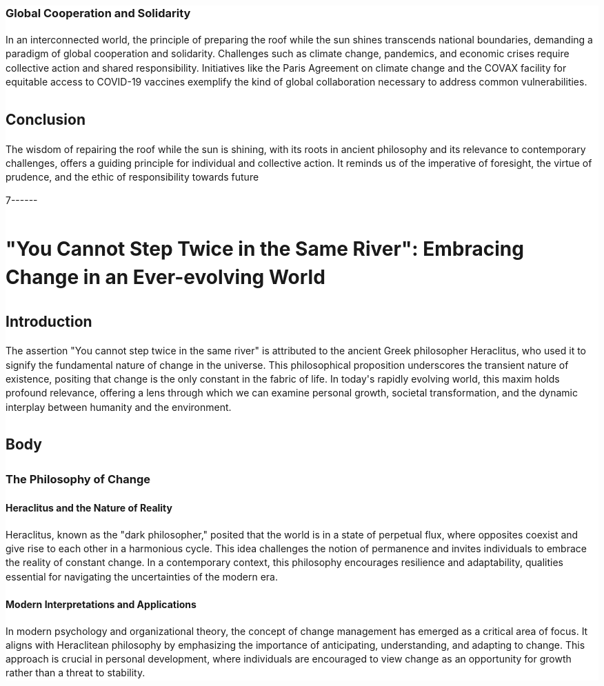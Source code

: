 ### Global Cooperation and Solidarity

In an interconnected world, the principle of preparing the roof while the sun shines transcends national boundaries, demanding a paradigm of global cooperation and solidarity. Challenges such as climate change, pandemics, and economic crises require collective action and shared responsibility. Initiatives like the Paris Agreement on climate change and the COVAX facility for equitable access to COVID-19 vaccines exemplify the kind of global collaboration necessary to address common vulnerabilities.

## Conclusion

The wisdom of repairing the roof while the sun is shining, with its roots in ancient philosophy and its relevance to contemporary challenges, offers a guiding principle for individual and collective action. It reminds us of the imperative of foresight, the virtue of prudence, and the ethic of responsibility towards future

7------

# "You Cannot Step Twice in the Same River": Embracing Change in an Ever-evolving World

## Introduction

The assertion "You cannot step twice in the same river" is attributed to the ancient Greek philosopher Heraclitus, who used it to signify the fundamental nature of change in the universe. This philosophical proposition underscores the transient nature of existence, positing that change is the only constant in the fabric of life. In today's rapidly evolving world, this maxim holds profound relevance, offering a lens through which we can examine personal growth, societal transformation, and the dynamic interplay between humanity and the environment.

## Body

### The Philosophy of Change

#### Heraclitus and the Nature of Reality

Heraclitus, known as the "dark philosopher," posited that the world is in a state of perpetual flux, where opposites coexist and give rise to each other in a harmonious cycle. This idea challenges the notion of permanence and invites individuals to embrace the reality of constant change. In a contemporary context, this philosophy encourages resilience and adaptability, qualities essential for navigating the uncertainties of the modern era.

#### Modern Interpretations and Applications

In modern psychology and organizational theory, the concept of change management has emerged as a critical area of focus. It aligns with Heraclitean philosophy by emphasizing the importance of anticipating, understanding, and adapting to change. This approach is crucial in personal development, where individuals are encouraged to view change as an opportunity for growth rather than a threat to stability.
